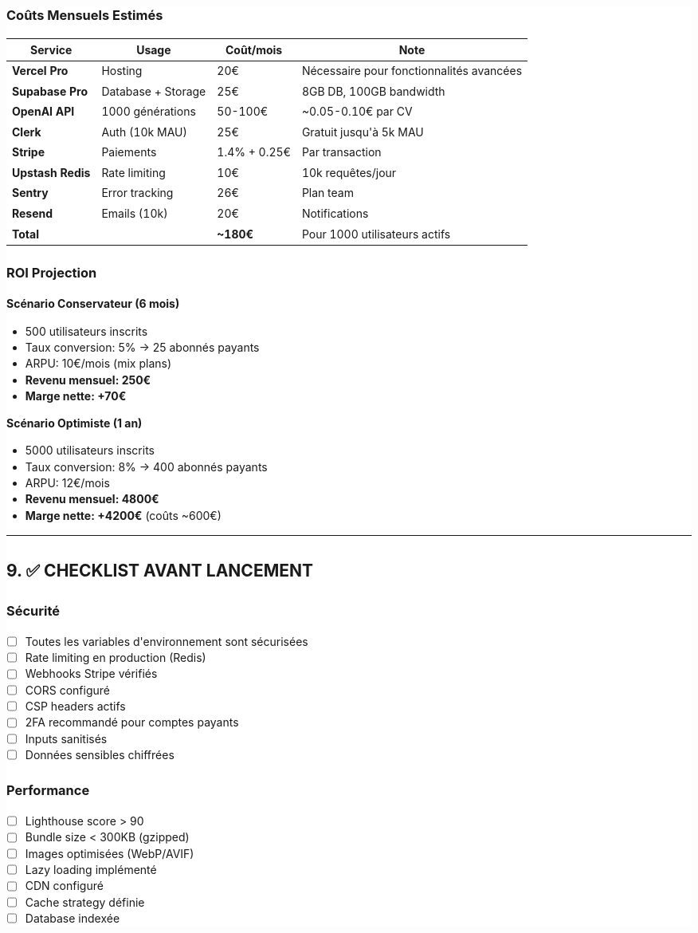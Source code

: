 ### Coûts Mensuels Estimés

| Service | Usage | Coût/mois | Note |
|---------|-------|-----------|------|
| **Vercel Pro** | Hosting | 20€ | Nécessaire pour fonctionnalités avancées |
| **Supabase Pro** | Database + Storage | 25€ | 8GB DB, 100GB bandwidth |
| **OpenAI API** | 1000 générations | 50-100€ | ~0.05-0.10€ par CV |
| **Clerk** | Auth (10k MAU) | 25€ | Gratuit jusqu'à 5k MAU |
| **Stripe** | Paiements | 1.4% + 0.25€ | Par transaction |
| **Upstash Redis** | Rate limiting | 10€ | 10k requêtes/jour |
| **Sentry** | Error tracking | 26€ | Plan team |
| **Resend** | Emails (10k) | 20€ | Notifications |
| **Total** | | **~180€** | Pour 1000 utilisateurs actifs |

### ROI Projection

**Scénario Conservateur (6 mois)**
- 500 utilisateurs inscrits
- Taux conversion: 5% → 25 abonnés payants
- ARPU: 10€/mois (mix plans)
- **Revenu mensuel: 250€**
- **Marge nette: +70€**

**Scénario Optimiste (1 an)**
- 5000 utilisateurs inscrits
- Taux conversion: 8% → 400 abonnés payants
- ARPU: 12€/mois
- **Revenu mensuel: 4800€**
- **Marge nette: +4200€** (coûts ~600€)

---

## 9. ✅ CHECKLIST AVANT LANCEMENT

### Sécurité
- [ ] Toutes les variables d'environnement sont sécurisées
- [ ] Rate limiting en production (Redis)
- [ ] Webhooks Stripe vérifiés
- [ ] CORS configuré
- [ ] CSP headers actifs
- [ ] 2FA recommandé pour comptes payants
- [ ] Inputs sanitisés
- [ ] Données sensibles chiffrées

### Performance
- [ ] Lighthouse score > 90
- [ ] Bundle size < 300KB (gzipped)
- [ ] Images optimisées (WebP/AVIF)
- [ ] Lazy loading implémenté
- [ ] CDN configuré
- [ ] Cache strategy définie
- [ ] Database indexée
